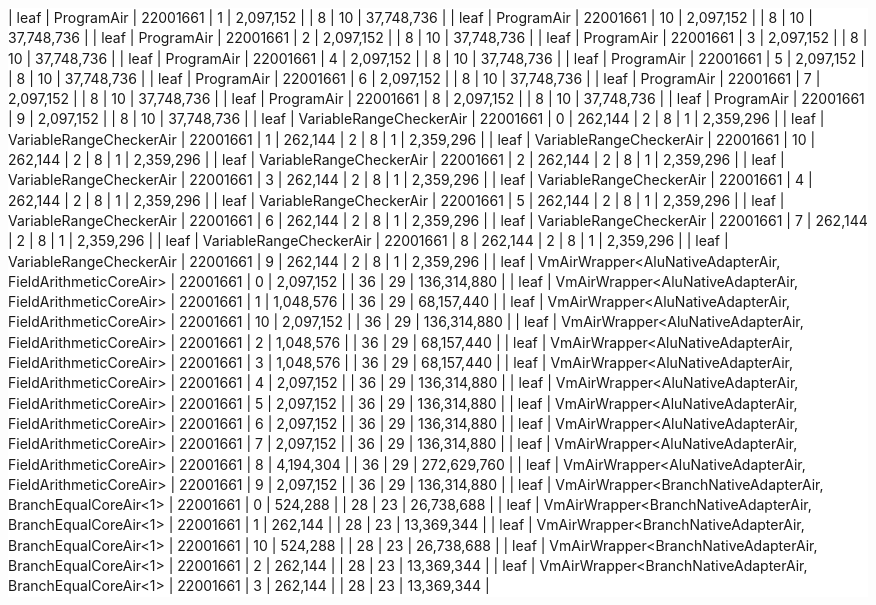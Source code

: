 | leaf | ProgramAir | 22001661 | 1 | 2,097,152 |  | 8 | 10 | 37,748,736 | 
| leaf | ProgramAir | 22001661 | 10 | 2,097,152 |  | 8 | 10 | 37,748,736 | 
| leaf | ProgramAir | 22001661 | 2 | 2,097,152 |  | 8 | 10 | 37,748,736 | 
| leaf | ProgramAir | 22001661 | 3 | 2,097,152 |  | 8 | 10 | 37,748,736 | 
| leaf | ProgramAir | 22001661 | 4 | 2,097,152 |  | 8 | 10 | 37,748,736 | 
| leaf | ProgramAir | 22001661 | 5 | 2,097,152 |  | 8 | 10 | 37,748,736 | 
| leaf | ProgramAir | 22001661 | 6 | 2,097,152 |  | 8 | 10 | 37,748,736 | 
| leaf | ProgramAir | 22001661 | 7 | 2,097,152 |  | 8 | 10 | 37,748,736 | 
| leaf | ProgramAir | 22001661 | 8 | 2,097,152 |  | 8 | 10 | 37,748,736 | 
| leaf | ProgramAir | 22001661 | 9 | 2,097,152 |  | 8 | 10 | 37,748,736 | 
| leaf | VariableRangeCheckerAir | 22001661 | 0 | 262,144 | 2 | 8 | 1 | 2,359,296 | 
| leaf | VariableRangeCheckerAir | 22001661 | 1 | 262,144 | 2 | 8 | 1 | 2,359,296 | 
| leaf | VariableRangeCheckerAir | 22001661 | 10 | 262,144 | 2 | 8 | 1 | 2,359,296 | 
| leaf | VariableRangeCheckerAir | 22001661 | 2 | 262,144 | 2 | 8 | 1 | 2,359,296 | 
| leaf | VariableRangeCheckerAir | 22001661 | 3 | 262,144 | 2 | 8 | 1 | 2,359,296 | 
| leaf | VariableRangeCheckerAir | 22001661 | 4 | 262,144 | 2 | 8 | 1 | 2,359,296 | 
| leaf | VariableRangeCheckerAir | 22001661 | 5 | 262,144 | 2 | 8 | 1 | 2,359,296 | 
| leaf | VariableRangeCheckerAir | 22001661 | 6 | 262,144 | 2 | 8 | 1 | 2,359,296 | 
| leaf | VariableRangeCheckerAir | 22001661 | 7 | 262,144 | 2 | 8 | 1 | 2,359,296 | 
| leaf | VariableRangeCheckerAir | 22001661 | 8 | 262,144 | 2 | 8 | 1 | 2,359,296 | 
| leaf | VariableRangeCheckerAir | 22001661 | 9 | 262,144 | 2 | 8 | 1 | 2,359,296 | 
| leaf | VmAirWrapper<AluNativeAdapterAir, FieldArithmeticCoreAir> | 22001661 | 0 | 2,097,152 |  | 36 | 29 | 136,314,880 | 
| leaf | VmAirWrapper<AluNativeAdapterAir, FieldArithmeticCoreAir> | 22001661 | 1 | 1,048,576 |  | 36 | 29 | 68,157,440 | 
| leaf | VmAirWrapper<AluNativeAdapterAir, FieldArithmeticCoreAir> | 22001661 | 10 | 2,097,152 |  | 36 | 29 | 136,314,880 | 
| leaf | VmAirWrapper<AluNativeAdapterAir, FieldArithmeticCoreAir> | 22001661 | 2 | 1,048,576 |  | 36 | 29 | 68,157,440 | 
| leaf | VmAirWrapper<AluNativeAdapterAir, FieldArithmeticCoreAir> | 22001661 | 3 | 1,048,576 |  | 36 | 29 | 68,157,440 | 
| leaf | VmAirWrapper<AluNativeAdapterAir, FieldArithmeticCoreAir> | 22001661 | 4 | 2,097,152 |  | 36 | 29 | 136,314,880 | 
| leaf | VmAirWrapper<AluNativeAdapterAir, FieldArithmeticCoreAir> | 22001661 | 5 | 2,097,152 |  | 36 | 29 | 136,314,880 | 
| leaf | VmAirWrapper<AluNativeAdapterAir, FieldArithmeticCoreAir> | 22001661 | 6 | 2,097,152 |  | 36 | 29 | 136,314,880 | 
| leaf | VmAirWrapper<AluNativeAdapterAir, FieldArithmeticCoreAir> | 22001661 | 7 | 2,097,152 |  | 36 | 29 | 136,314,880 | 
| leaf | VmAirWrapper<AluNativeAdapterAir, FieldArithmeticCoreAir> | 22001661 | 8 | 4,194,304 |  | 36 | 29 | 272,629,760 | 
| leaf | VmAirWrapper<AluNativeAdapterAir, FieldArithmeticCoreAir> | 22001661 | 9 | 2,097,152 |  | 36 | 29 | 136,314,880 | 
| leaf | VmAirWrapper<BranchNativeAdapterAir, BranchEqualCoreAir<1> | 22001661 | 0 | 524,288 |  | 28 | 23 | 26,738,688 | 
| leaf | VmAirWrapper<BranchNativeAdapterAir, BranchEqualCoreAir<1> | 22001661 | 1 | 262,144 |  | 28 | 23 | 13,369,344 | 
| leaf | VmAirWrapper<BranchNativeAdapterAir, BranchEqualCoreAir<1> | 22001661 | 10 | 524,288 |  | 28 | 23 | 26,738,688 | 
| leaf | VmAirWrapper<BranchNativeAdapterAir, BranchEqualCoreAir<1> | 22001661 | 2 | 262,144 |  | 28 | 23 | 13,369,344 | 
| leaf | VmAirWrapper<BranchNativeAdapterAir, BranchEqualCoreAir<1> | 22001661 | 3 | 262,144 |  | 28 | 23 | 13,369,344 | 